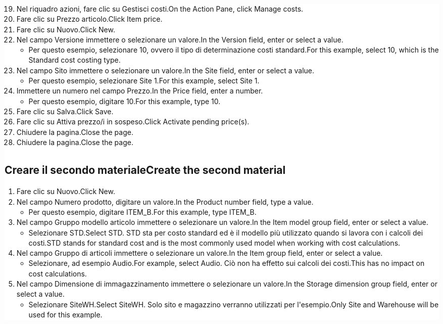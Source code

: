 19. <span data-ttu-id="c6d47-140">Nel riquadro azioni, fare clic su Gestisci costi.</span><span class="sxs-lookup"><span data-stu-id="c6d47-140">On the Action Pane, click Manage costs.</span></span>
20. <span data-ttu-id="c6d47-141">Fare clic su Prezzo articolo.</span><span class="sxs-lookup"><span data-stu-id="c6d47-141">Click Item price.</span></span>
21. <span data-ttu-id="c6d47-142">Fare clic su Nuovo.</span><span class="sxs-lookup"><span data-stu-id="c6d47-142">Click New.</span></span>
22. <span data-ttu-id="c6d47-143">Nel campo Versione immettere o selezionare un valore.</span><span class="sxs-lookup"><span data-stu-id="c6d47-143">In the Version field, enter or select a value.</span></span>
    * <span data-ttu-id="c6d47-144">Per questo esempio, selezionare 10, ovvero il tipo di determinazione costi standard.</span><span class="sxs-lookup"><span data-stu-id="c6d47-144">For this example, select 10, which is the Standard cost costing type.</span></span>  
23. <span data-ttu-id="c6d47-145">Nel campo Sito immettere o selezionare un valore.</span><span class="sxs-lookup"><span data-stu-id="c6d47-145">In the Site field, enter or select a value.</span></span>
    * <span data-ttu-id="c6d47-146">Per questo esempio, selezionare Site 1.</span><span class="sxs-lookup"><span data-stu-id="c6d47-146">For this example, select Site 1.</span></span>  
24. <span data-ttu-id="c6d47-147">Immettere un numero nel campo Prezzo.</span><span class="sxs-lookup"><span data-stu-id="c6d47-147">In the Price field, enter a number.</span></span>
    * <span data-ttu-id="c6d47-148">Per questo esempio, digitare 10.</span><span class="sxs-lookup"><span data-stu-id="c6d47-148">For this example, type 10.</span></span>  
25. <span data-ttu-id="c6d47-149">Fare clic su Salva.</span><span class="sxs-lookup"><span data-stu-id="c6d47-149">Click Save.</span></span>
26. <span data-ttu-id="c6d47-150">Fare clic su Attiva prezzo/i in sospeso.</span><span class="sxs-lookup"><span data-stu-id="c6d47-150">Click Activate pending price(s).</span></span>
27. <span data-ttu-id="c6d47-151">Chiudere la pagina.</span><span class="sxs-lookup"><span data-stu-id="c6d47-151">Close the page.</span></span>
28. <span data-ttu-id="c6d47-152">Chiudere la pagina.</span><span class="sxs-lookup"><span data-stu-id="c6d47-152">Close the page.</span></span>

## <a name="create-the-second-material"></a><span data-ttu-id="c6d47-153">Creare il secondo materiale</span><span class="sxs-lookup"><span data-stu-id="c6d47-153">Create the second material</span></span>
1. <span data-ttu-id="c6d47-154">Fare clic su Nuovo.</span><span class="sxs-lookup"><span data-stu-id="c6d47-154">Click New.</span></span>
2. <span data-ttu-id="c6d47-155">Nel campo Numero prodotto, digitare un valore.</span><span class="sxs-lookup"><span data-stu-id="c6d47-155">In the Product number field, type a value.</span></span>
    * <span data-ttu-id="c6d47-156">Per questo esempio, digitare ITEM_B.</span><span class="sxs-lookup"><span data-stu-id="c6d47-156">For this example, type ITEM_B.</span></span>  
3. <span data-ttu-id="c6d47-157">Nel campo Gruppo modello articolo immettere o selezionare un valore.</span><span class="sxs-lookup"><span data-stu-id="c6d47-157">In the Item model group field, enter or select a value.</span></span>
    * <span data-ttu-id="c6d47-158">Selezionare STD.</span><span class="sxs-lookup"><span data-stu-id="c6d47-158">Select STD.</span></span> <span data-ttu-id="c6d47-159">STD sta per costo standard ed è il modello più utilizzato quando si lavora con i calcoli dei costi.</span><span class="sxs-lookup"><span data-stu-id="c6d47-159">STD stands for standard cost and is the most commonly used model when working with cost calculations.</span></span>  
4. <span data-ttu-id="c6d47-160">Nel campo Gruppo di articoli immettere o selezionare un valore.</span><span class="sxs-lookup"><span data-stu-id="c6d47-160">In the Item group field, enter or select a value.</span></span>
    * <span data-ttu-id="c6d47-161">Selezionare, ad esempio Audio.</span><span class="sxs-lookup"><span data-stu-id="c6d47-161">For example, select Audio.</span></span> <span data-ttu-id="c6d47-162">Ciò non ha effetto sui calcoli dei costi.</span><span class="sxs-lookup"><span data-stu-id="c6d47-162">This has no impact on cost calculations.</span></span>  
5. <span data-ttu-id="c6d47-163">Nel campo Dimensione di immagazzinamento immettere o selezionare un valore.</span><span class="sxs-lookup"><span data-stu-id="c6d47-163">In the Storage dimension group field, enter or select a value.</span></span>
    * <span data-ttu-id="c6d47-164">Selezionare SiteWH.</span><span class="sxs-lookup"><span data-stu-id="c6d47-164">Select SiteWH.</span></span> <span data-ttu-id="c6d47-165">Solo sito e magazzino verranno utilizzati per l'esempio.</span><span class="sxs-lookup"><span data-stu-id="c6d47-165">Only Site and Warehouse will be used for this example.</span></span>  